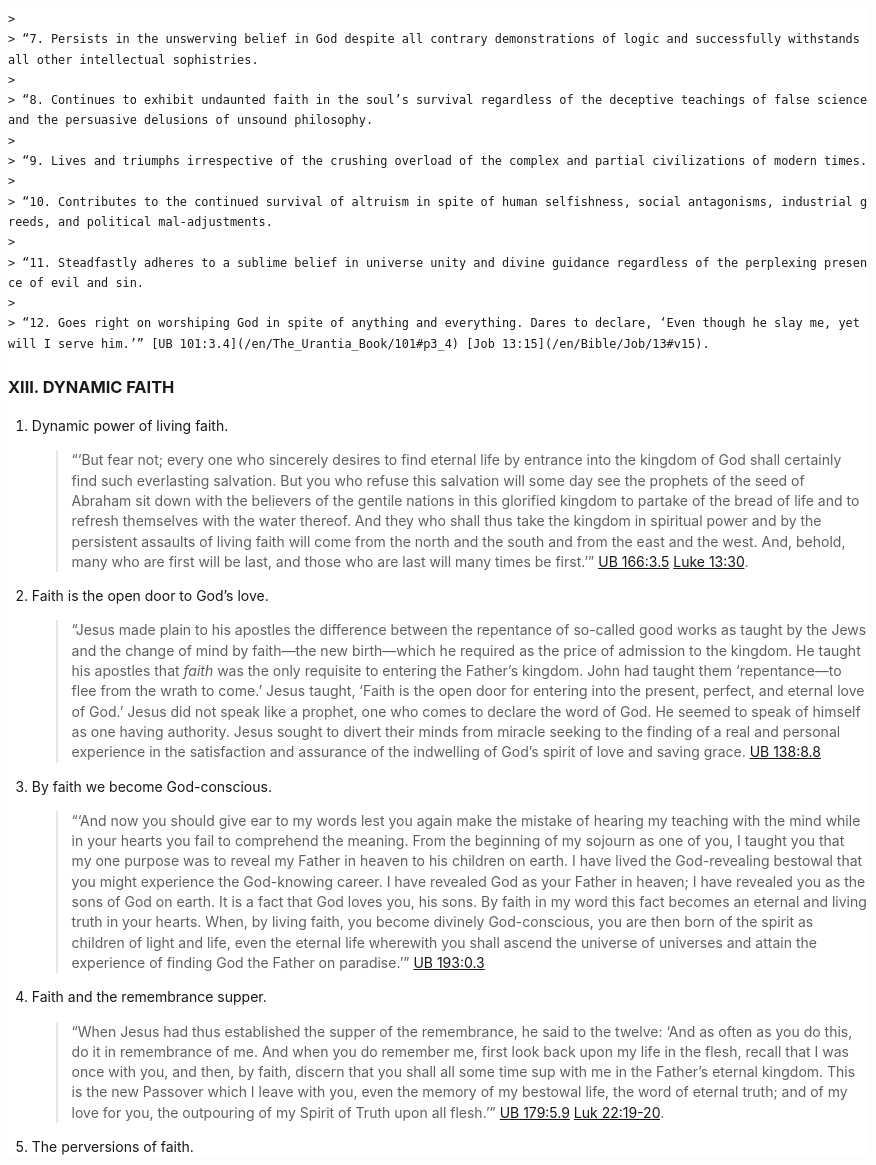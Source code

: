 	> 
	> “7. Persists in the unswerving belief in God despite all contrary demonstrations of logic and successfully withstands all other intellectual sophistries.
	> 
	> “8. Continues to exhibit undaunted faith in the soul’s survival regardless of the deceptive teachings of false science and the persuasive delusions of unsound philosophy.
	> 
	> “9. Lives and triumphs irrespective of the crushing overload of the complex and partial civilizations of modern times.
	> 
	> “10. Contributes to the continued survival of altruism in spite of human selfishness, social antagonisms, industrial greeds, and political mal-adjustments.
	> 
	> “11. Steadfastly adheres to a sublime belief in universe unity and divine guidance regardless of the perplexing presence of evil and sin.
	> 
	> “12. Goes right on worshiping God in spite of anything and everything. Dares to declare, ‘Even though he slay me, yet will I serve him.’” [UB 101:3.4](/en/The_Urantia_Book/101#p3_4) [Job 13:15](/en/Bible/Job/13#v15).

### XIII. DYNAMIC FAITH

1. Dynamic power of living faith.
	> “‘But fear not; every one who sincerely desires to find eternal life by entrance into the kingdom of God shall certainly find such everlasting salvation. But you who refuse this salvation will some day see the prophets of the seed of Abraham sit down with the believers of the gentile nations in this glorified kingdom to partake of the bread of life and to refresh themselves with the water thereof. And they who shall thus take the kingdom in spiritual power and by the persistent assaults of living faith will come from the north and the south and from the east and the west. And, behold, many who are first will be last, and those who are last will many times be first.’” [UB 166:3.5](/en/The_Urantia_Book/166#p3_5) [Luke 13:30](/en/Bible/Luke/13#v30).
2. Faith is the open door to God’s love.
	> “Jesus made plain to his apostles the difference between the repentance of so-called good works as taught by the Jews and the change of mind by faith—the new birth—which he required as the price of admission to the kingdom. He taught his apostles that _faith_ was the only requisite to entering the Father’s kingdom. John had taught them ‘repentance—to flee from the wrath to come.’ Jesus taught, ‘Faith is the open door for entering into the present, perfect, and eternal love of God.’ Jesus did not speak like a prophet, one who comes to declare the word of God. He seemed to speak of himself as one having authority. Jesus sought to divert their minds from miracle seeking to the finding of a real and personal experience in the satisfaction and assurance of the indwelling of God’s spirit of love and saving grace. [UB 138:8.8](/en/The_Urantia_Book/138#p8_8)
3. By faith we become God-conscious.
	> “‘And now you should give ear to my words lest you again make the mistake of hearing my teaching with the mind while in your hearts you fail to comprehend the meaning. From the beginning of my sojourn as one of you, I taught you that my one purpose was to reveal my Father in heaven to his children on earth. I have lived the God-revealing bestowal that you might experience the God-knowing career. I have revealed God as your Father in heaven; I have revealed you as the sons of God on earth. It is a fact that God loves you, his sons. By faith in my word this fact becomes an eternal and living truth in your hearts. When, by living faith, you become divinely God-conscious, you are then born of the spirit as children of light and life, even the eternal life wherewith you shall ascend the universe of universes and attain the experience of finding God the Father on paradise.’” [UB 193:0.3](/en/The_Urantia_Book/193#p0_3)
4. Faith and the remembrance supper.
	> “When Jesus had thus established the supper of the remembrance, he said to the twelve: ‘And as often as you do this, do it in remembrance of me. And when you do remember me, first look back upon my life in the flesh, recall that I was once with you, and then, by faith, discern that you shall all some time sup with me in the Father’s eternal kingdom. This is the new Passover which I leave with you, even the memory of my bestowal life, the word of eternal truth; and of my love for you, the outpouring of my Spirit of Truth upon all flesh.’” [UB 179:5.9](/en/The_Urantia_Book/179#p5_9) [Luk 22:19-20](/en/Bible/Luke/22#v19).
5. The perversions of faith.